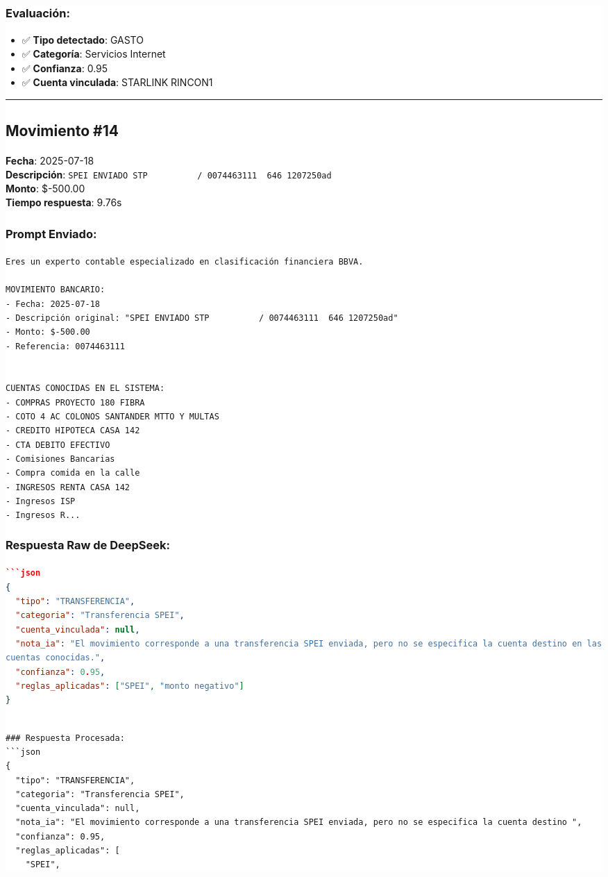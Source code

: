 ### Evaluación:
- ✅ **Tipo detectado**: GASTO
- ✅ **Categoría**: Servicios Internet  
- ✅ **Confianza**: 0.95
- ✅ **Cuenta vinculada**: STARLINK RINCON1

---

## Movimiento #14
**Fecha**: 2025-07-18  
**Descripción**: `SPEI ENVIADO STP          / 0074463111  646 1207250ad`  
**Monto**: $-500.00  
**Tiempo respuesta**: 9.76s  

### Prompt Enviado:
```
Eres un experto contable especializado en clasificación financiera BBVA.

MOVIMIENTO BANCARIO:
- Fecha: 2025-07-18
- Descripción original: "SPEI ENVIADO STP          / 0074463111  646 1207250ad"
- Monto: $-500.00
- Referencia: 0074463111


CUENTAS CONOCIDAS EN EL SISTEMA:
- COMPRAS PROYECTO 180 FIBRA
- COTO 4 AC COLONOS SANTANDER MTTO Y MULTAS
- CREDITO HIPOTECA CASA 142
- CTA DEBITO EFECTIVO
- Comisiones Bancarias
- Compra comida en la calle
- INGRESOS RENTA CASA 142
- Ingresos ISP
- Ingresos R...
```

### Respuesta Raw de DeepSeek:
```json
```json
{
  "tipo": "TRANSFERENCIA",
  "categoria": "Transferencia SPEI",
  "cuenta_vinculada": null,
  "nota_ia": "El movimiento corresponde a una transferencia SPEI enviada, pero no se especifica la cuenta destino en las cuentas conocidas.",
  "confianza": 0.95,
  "reglas_aplicadas": ["SPEI", "monto negativo"]
}
```
```

### Respuesta Procesada:
```json
{
  "tipo": "TRANSFERENCIA",
  "categoria": "Transferencia SPEI",
  "cuenta_vinculada": null,
  "nota_ia": "El movimiento corresponde a una transferencia SPEI enviada, pero no se especifica la cuenta destino ",
  "confianza": 0.95,
  "reglas_aplicadas": [
    "SPEI",
```